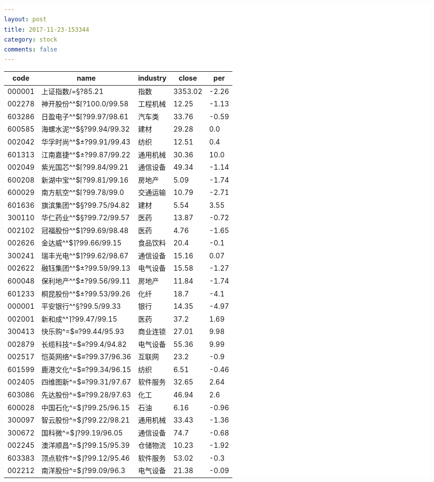 ```yaml
---
layout: post
title: 2017-11-23-153344
category: stock
comments: false
---
```

| code   |           name           |  industry  |  close  |  per   |
|--------|--------------------------|------------|---------|--------|
| 000001 |    上证指数/=§?85.21     |    指数    | 3353.02 | -2.26  |
| 002278 | 神开股份^^$⌈?100.0/99.58 |  工程机械  |  12.25  | -1.13  |
| 603286 | 日盈电子^^$⌈?99.97/98.61 |   汽车类   |  33.76  | -0.59  |
| 600585 | 海螺水泥^^$§?99.94/99.32 |    建材    |  29.28  |  0.0   |
| 002042 | 华孚时尚^^$±?99.91/99.43 |    纺织    |  12.51  |  0.4   |
| 601313 | 江南嘉捷^^$±?99.87/99.22 |  通用机械  |  30.36  |  10.0  |
| 002049 | 紫光国芯^^$⌈?99.84/99.21 |  通信设备  |  49.34  | -1.14  |
| 600208 | 新湖中宝^^$⌈?99.81/99.16 |   房地产   |   5.09  | -1.74  |
| 600029 | 南方航空^^$⌈?99.78/99.0  |  交通运输  |  10.79  | -2.71  |
| 601636 | 旗滨集团^^$§?99.75/94.82 |    建材    |   5.54  |  3.55  |
| 300110 | 华仁药业^^$§?99.72/99.57 |    医药    |  13.87  | -0.72  |
| 002102 | 冠福股份^^$⌉?99.69/98.48 |    医药    |   4.76  | -1.65  |
| 002626 |  金达威^^$⌉?99.66/99.15  |  食品饮料  |   20.4  |  -0.1  |
| 300241 | 瑞丰光电^^$⌉?99.62/98.67 |  通信设备  |  15.16  |  0.07  |
| 002622 | 融钰集团^^$±?99.59/99.13 |  电气设备  |  15.58  | -1.27  |
| 600048 | 保利地产^^$±?99.56/99.11 |   房地产   |  11.84  | -1.74  |
| 601233 | 桐昆股份^^$±?99.53/99.26 |    化纤    |   18.7  |  -4.1  |
| 000001 |  平安银行^^§?99.5/99.33  |    银行    |  14.35  | -4.97  |
| 002001 |  新和成^^⌉?99.47/99.15   |    医药    |   37.2  |  1.69  |
| 300413 |  快乐购^=$≡?99.44/95.93  |  商业连锁  |  27.01  |  9.98  |
| 002879 | 长缆科技^=$≡?99.4/94.82  |  电气设备  |  55.36  |  9.99  |
| 002517 | 恺英网络^=$≡?99.37/96.36 |   互联网   |   23.2  |  -0.9  |
| 601599 | 鹿港文化^=$≡?99.34/96.15 |    纺织    |   6.51  | -0.46  |
| 002405 | 四维图新^=$≡?99.31/97.67 |  软件服务  |  32.65  |  2.64  |
| 603086 | 先达股份^=$≡?99.28/97.63 |    化工    |  46.94  |  2.6   |
| 600028 | 中国石化^=$⌋?99.25/96.15 |    石油    |   6.16  | -0.96  |
| 300097 | 智云股份^=$⌋?99.22/98.21 |  通用机械  |  33.43  | -1.36  |
| 300672 |  国科微^=$⌋?99.19/96.05  |  通信设备  |   74.7  | -0.68  |
| 002245 | 澳洋顺昌^=$⌋?99.15/95.39 |  仓储物流  |  10.23  | -1.92  |
| 603383 | 顶点软件^=$⌋?99.12/95.46 |  软件服务  |  53.02  |  -0.3  |
| 002212 | 南洋股份^=$⌋?99.09/96.3  |  电气设备  |  21.38  | -0.09  |